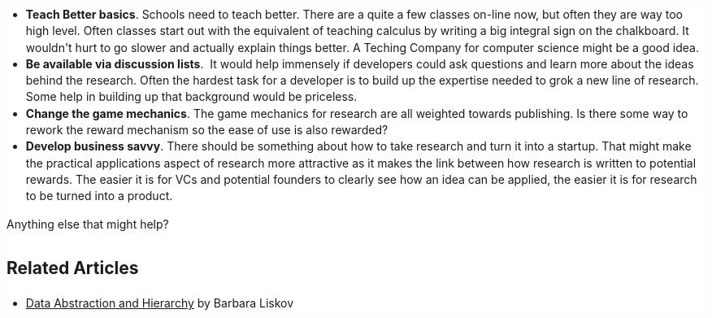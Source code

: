 *   **Teach Better basics**. Schools need to teach better. There are a quite a few classes on-line now, but often they are way too high level. Often classes start out with the equivalent of teaching calculus by writing a big integral sign on the chalkboard. It wouldn't hurt to go slower and actually explain things better. A Teching Company for computer science might be a good idea.
*   **Be available via discussion lists**.  It would help immensely if developers could ask questions and learn more about the ideas behind the research. Often the hardest task for a developer is to build up the expertise needed to grok a new line of research. Some help in building up that background would be priceless.
*   **Change the game mechanics**. The game mechanics for research are all weighted towards publishing. Is there some way to rework the reward mechanism so the ease of use is also rewarded?
*   **Develop business savvy**. There should be something about how to take research and turn it into a startup. That might make the practical applications aspect of research more attractive as it makes the link between how research is written to potential rewards. The easier it is for VCs and potential founders to clearly see how an idea can be applied, the easier it is for research to be turned into a product.

Anything else that might help?

## Related Articles

*   [Data Abstraction and Hierarchy](http://citeseerx.ist.psu.edu/viewdoc/summary?doi=10.1.1.12.819) by Barbara Liskov

</div>